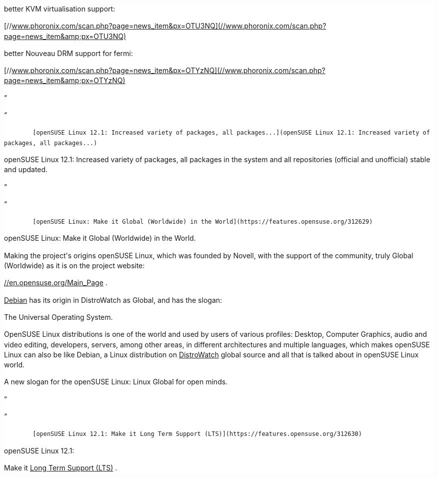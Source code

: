 better KVM virtualisation support:

[//www.phoronix.com/scan.php?page=news_item&px=OTU3NQ](//www.phoronix.com/scan.php?page=news_item&amp;px=OTU3NQ)

better Nouveau DRM support for fermi:

[//www.phoronix.com/scan.php?page=news_item&px=OTYzNQ](//www.phoronix.com/scan.php?page=news_item&amp;px=OTYzNQ)

”

“


            [openSUSE Linux 12.1: Increased variety of packages, all packages...](openSUSE Linux 12.1: Increased variety of packages, all packages...)
          

openSUSE Linux 12.1: Increased variety of packages, all packages in the system and all repositories (official and unofficial) stable and updated.

”

“


            [openSUSE Linux: Make it Global (Worldwide) in the World](https://features.opensuse.org/312629)
          

openSUSE Linux: Make it Global (Worldwide) in the World.

Making the project's origins openSUSE Linux, which was founded by Novell, with the support of the community, truly Global (Worldwide) as it is on the project website:

[//en.opensuse.org/Main_Page](//en.opensuse.org/Main_Page) .

[Debian](//distrowatch.com/table.php?distribution=debian) has its origin in DistroWatch as Global, and has the slogan:

The Universal Operating System.

OpenSUSE Linux distributions is one of the world and used by users of various profiles: Desktop, Computer Graphics, audio and video editing, developers, servers, among other areas, in different architectures and multiple languages, which makes openSUSE Linux can also be like Debian, a Linux distribution on
[DistroWatch](//distrowatch.com/table.php?distribution=suse) global source and all that is talked about in openSUSE Linux world.

A new slogan for the openSUSE Linux: Linux Global for open minds.

”

“


            [openSUSE Linux 12.1: Make it Long Term Support (LTS)](https://features.opensuse.org/312630)
          

openSUSE Linux 12.1:

Make it
[Long Term Support (LTS)](https://wiki.ubuntu.com/LTS) . 
